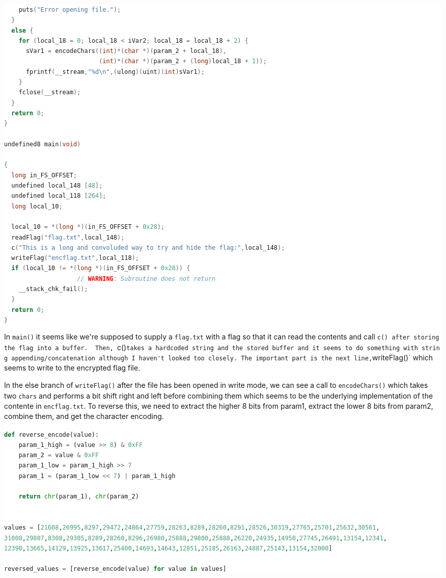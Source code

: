 ```c
    puts("Error opening file.");
  }
  else {
    for (local_18 = 0; local_18 < iVar2; local_18 = local_18 + 2) {
      sVar1 = encodeChars((int)*(char *)(param_2 + local_18),
                          (int)*(char *)(param_2 + (long)local_18 + 1));
      fprintf(__stream,"%d\n",(ulong)(uint)(int)sVar1);
    }
    fclose(__stream);
  }
  return 0;
}

undefined8 main(void)

{
  long in_FS_OFFSET;
  undefined local_148 [48];
  undefined local_118 [264];
  long local_10;
  
  local_10 = *(long *)(in_FS_OFFSET + 0x28);
  readFlag("flag.txt",local_148);
  c("This is a long and convoluded way to try and hide the flag:",local_148);
  writeFlag("encflag.txt",local_118);
  if (local_10 != *(long *)(in_FS_OFFSET + 0x28)) {
                    // WARNING: Subroutine does not return
    __stack_chk_fail();
  }
  return 0;
}
```

In `main()` it seems like we're supposed to supply a `flag.txt` with a flag so that it can read the contents and call `c() after storing the flag into a buffer. 
Then, `c()` takes a hardcoded string and the stored buffer and it seems to do something with string appending/concatenation although I haven't looked too closely.
The important part is the next line, `writeFlag()` which seems to write to the encrypted flag file. 

In the else branch of `writeFlag()` after the file has been opened in write mode, we can see a call to `encodeChars()` which takes two `chars` and performs a bit shift right and left 
before combining them which seems to be the underlying implementation of the contente in `encflag.txt`. To reverse this, we need to extract the higher 8 bits from param1, extract the lower 8 bits from param2, combine them, and 
get the character encoding. 

```py
def reverse_encode(value):
    param_1_high = (value >> 8) & 0xFF
    param_2 = value & 0xFF 
    param_1_low = param_1_high >> 7
    param_1 = (param_1_low << 7) | param_1_high

    return chr(param_1), chr(param_2)


values = [21608,26995,8297,29472,24864,27759,28263,8289,28260,8291,28526,30319,27765,25701,25632,30561,
31008,29807,8308,29305,8289,28260,8296,26980,25888,29800,25888,26220,24935,14950,27745,26491,13154,12341,
12390,13665,14129,13925,13617,25400,14693,14643,12851,25185,26163,24887,25143,13154,32000]

reversed_values = [reverse_encode(value) for value in values]

```
